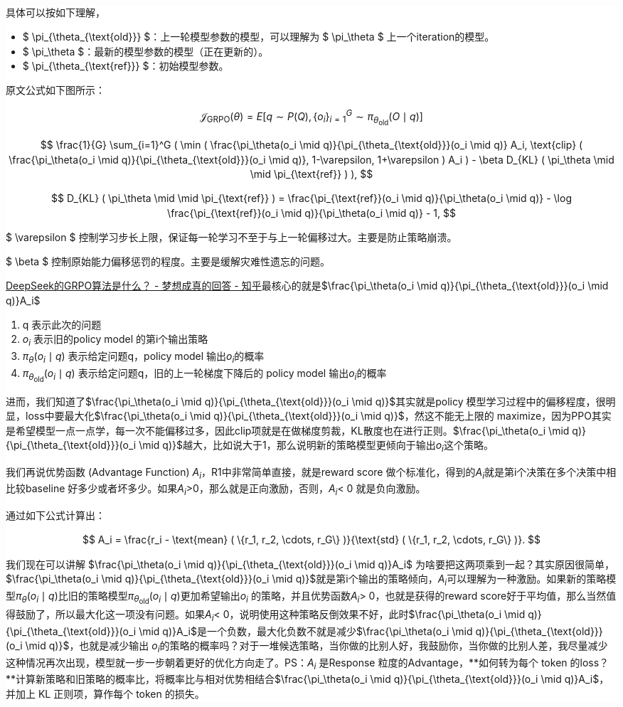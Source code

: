 具体可以按如下理解，
- $ \pi_{\theta_{\text{old}}} $：上一轮模型参数的模型，可以理解为 $ \pi_\theta $ 上一个iteration的模型。
- $ \pi_\theta $：最新的模型参数的模型（正在更新的）。
- $ \pi_{\theta_{\text{ref}}} $：初始模型参数。

原文公式如下图所示：

$$ 
\mathcal{J}_{\text{GRPO}}(\theta) = E [ q \sim P(Q), \{o_i\}_{i=1}^G \sim \pi_{\theta_{\text{old}}}(O \mid q) ]
$$ 

$$ 
\frac{1}{G} \sum_{i=1}^G ( \min ( \frac{\pi_\theta(o_i \mid q)}{\pi_{\theta_{\text{old}}}(o_i \mid q)} A_i, \text{clip} ( \frac{\pi_\theta(o_i \mid q)}{\pi_{\theta_{\text{old}}}(o_i \mid q)}, 1-\varepsilon, 1+\varepsilon ) A_i ) - \beta D_{KL} ( \pi_\theta \mid \mid \pi_{\text{ref}} ) ),
$$ 

$$ 
D_{KL} ( \pi_\theta \mid \mid \pi_{\text{ref}} ) = \frac{\pi_{\text{ref}}(o_i \mid q)}{\pi_\theta(o_i \mid q)} - \log \frac{\pi_{\text{ref}}(o_i \mid q)}{\pi_\theta(o_i \mid q)} - 1,
$$ 

$ \varepsilon $ 控制学习步长上限，保证每一轮学习不至于与上一轮偏移过大。主要是防止策略崩溃。

$ \beta $ 控制原始能力偏移惩罚的程度。主要是缓解灾难性遗忘的问题。

[DeepSeek的GRPO算法是什么？ - 梦想成真的回答 - 知乎](
https://www.zhihu.com/question/10766825126/answer/113322446718)最核心的就是$\frac{\pi_\theta(o_i \mid q)}{\pi_{\theta_{\text{old}}}(o_i \mid q)}A_i$
1. q 表示此次的问题
2. $o_i$ 表示旧的policy model 的第i个输出策略
3. $\pi_\theta(o_i \mid q)$ 表示给定问题q，policy model 输出$o_i$的概率
4. $\pi_{\theta_{\text{old}}}(o_i \mid q)$ 表示给定问题q，旧的上一轮梯度下降后的 policy model 输出$o_i$的概率

进而，我们知道了$\frac{\pi_\theta(o_i \mid q)}{\pi_{\theta_{\text{old}}}(o_i \mid q)}$其实就是policy 模型学习过程中的偏移程度，很明显，loss中要最大化$\frac{\pi_\theta(o_i \mid q)}{\pi_{\theta_{\text{old}}}(o_i \mid q)}$，然这不能无上限的 maximize，因为PPO其实是希望模型一点一点学，每一次不能偏移过多，因此clip项就是在做梯度剪裁，KL散度也在进行正则。$\frac{\pi_\theta(o_i \mid q)}{\pi_{\theta_{\text{old}}}(o_i \mid q)}$越大，比如说大于1，那么说明新的策略模型更倾向于输出$o_i$这个策略。

我们再说优势函数 (Advantage Function) $A_i$，R1中非常简单直接，就是reward score 做个标准化，得到的$A_i$就是第i个决策在多个决策中相比较baseline 好多少或者坏多少。如果$A_i$>0，那么就是正向激励，否则，$A_i$< 0 就是负向激励。

通过如下公式计算出：

$$ 
A_i = \frac{r_i - \text{mean} ( \{r_1, r_2, \cdots, r_G\} )}{\text{std} ( \{r_1, r_2, \cdots, r_G\} )}.
$$ 

我们现在可以讲解 $\frac{\pi_\theta(o_i \mid q)}{\pi_{\theta_{\text{old}}}(o_i \mid q)}A_i$ 为啥要把这两项乘到一起？其实原因很简单，$\frac{\pi_\theta(o_i \mid q)}{\pi_{\theta_{\text{old}}}(o_i \mid q)}$就是第i个输出的策略倾向，$A_i$可以理解为一种激励。如果新的策略模型$\pi_\theta(o_i \mid q)$比旧的策略模型$\pi_{\theta_{\text{old}}}(o_i \mid q)$更加希望输出$o_i$ 的策略，并且优势函数$A_i$> 0，也就是获得的reward score好于平均值，那么当然值得鼓励了，所以最大化这一项没有问题。如果$A_i$< 0，说明使用这种策略反倒效果不好，此时$\frac{\pi_\theta(o_i \mid q)}{\pi_{\theta_{\text{old}}}(o_i \mid q)}A_i$是一个负数，最大化负数不就是减少$\frac{\pi_\theta(o_i \mid q)}{\pi_{\theta_{\text{old}}}(o_i \mid q)}$，也就是减少输出 $o_i$的策略的概率吗？对于一堆候选策略，当你做的比别人好，我鼓励你，当你做的比别人差，我尽量减少这种情况再次出现，模型就一步一步朝着更好的优化方向走了。PS：$A_i$ 是Response 粒度的Advantage，**如何转为每个 token 的loss？**计算新策略和旧策略的概率比，将概率比与相对优势相结合$\frac{\pi_\theta(o_i \mid q)}{\pi_{\theta_{\text{old}}}(o_i \mid q)}A_i$，并加上 KL 正则项，算作每个 token 的损失。
